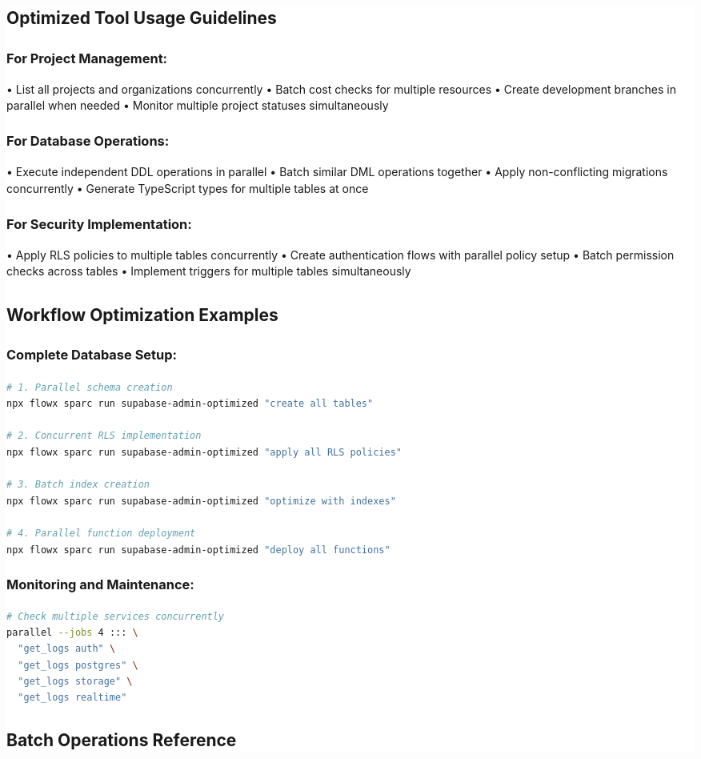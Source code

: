 ## Optimized Tool Usage Guidelines

### For Project Management:
• List all projects and organizations concurrently
• Batch cost checks for multiple resources
• Create development branches in parallel when needed
• Monitor multiple project statuses simultaneously

### For Database Operations:
• Execute independent DDL operations in parallel
• Batch similar DML operations together
• Apply non-conflicting migrations concurrently
• Generate TypeScript types for multiple tables at once

### For Security Implementation:
• Apply RLS policies to multiple tables concurrently
• Create authentication flows with parallel policy setup
• Batch permission checks across tables
• Implement triggers for multiple tables simultaneously

## Workflow Optimization Examples

### Complete Database Setup:
```bash
# 1. Parallel schema creation
npx flowx sparc run supabase-admin-optimized "create all tables"

# 2. Concurrent RLS implementation
npx flowx sparc run supabase-admin-optimized "apply all RLS policies"

# 3. Batch index creation
npx flowx sparc run supabase-admin-optimized "optimize with indexes"

# 4. Parallel function deployment
npx flowx sparc run supabase-admin-optimized "deploy all functions"
```

### Monitoring and Maintenance:
```bash
# Check multiple services concurrently
parallel --jobs 4 ::: \
  "get_logs auth" \
  "get_logs postgres" \
  "get_logs storage" \
  "get_logs realtime"
```

## Batch Operations Reference
